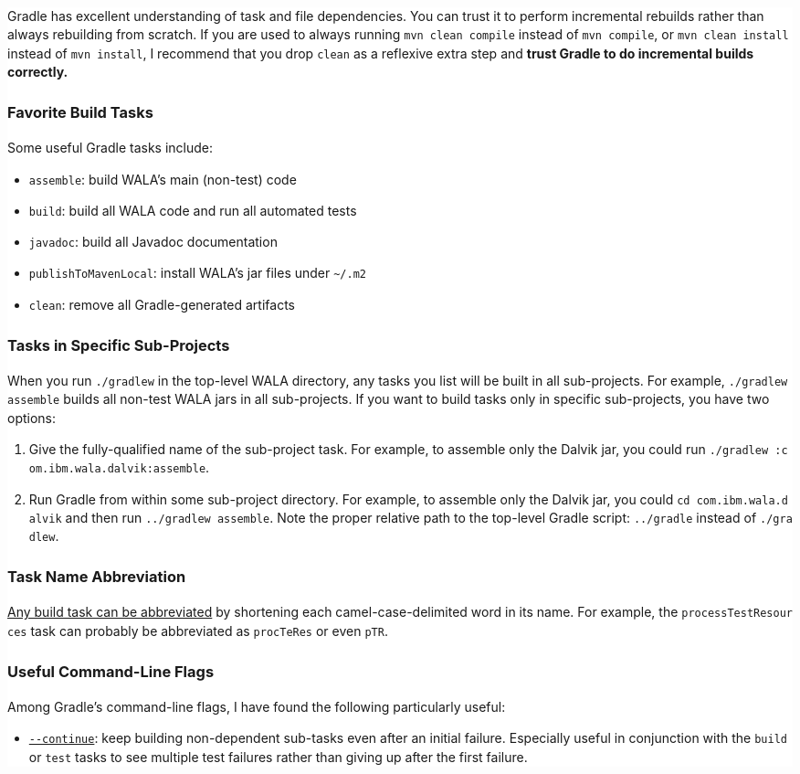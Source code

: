 Gradle has excellent understanding of task and file dependencies.  You
can trust it to perform incremental rebuilds rather than always
rebuilding from scratch.  If you are used to always running `mvn clean
compile` instead of `mvn compile`, or `mvn clean install` instead of
`mvn install`, I recommend that you drop `clean` as a reflexive extra
step and **trust Gradle to do incremental builds correctly.**

### Favorite Build Tasks

Some useful Gradle tasks include:

- `assemble`: build WALA’s main (non-test) code

- `build`: build all WALA code and run all automated tests

- `javadoc`: build all Javadoc documentation

- `publishToMavenLocal`: install WALA’s jar files under `~/.m2`

- `clean`: remove all Gradle-generated artifacts

### Tasks in Specific Sub-Projects

When you run `./gradlew` in the top-level WALA directory, any tasks
you list will be built in all sub-projects.  For example, `./gradlew
assemble` builds all non-test WALA jars in all sub-projects.  If you
want to build tasks only in specific sub-projects, you have two options:

1. Give the fully-qualified name of the sub-project task.  For
   example, to assemble only the Dalvik jar, you could run `./gradlew
   :com.ibm.wala.dalvik:assemble`.

1. Run Gradle from within some sub-project directory.  For example, to
   assemble only the Dalvik jar, you could `cd com.ibm.wala.dalvik`
   and then run `../gradlew assemble`.  Note the proper relative path
   to the top-level Gradle script: `../gradle` instead of `./gradlew`.

### Task Name Abbreviation

[Any build task can be
abbreviated](https://docs.gradle.org/current/userguide/command_line_interface.html#_task_name_abbreviation)
by shortening each camel-case-delimited word in its name.  For
example, the `processTestResources` task can probably be abbreviated
as `procTeRes` or even `pTR`.

### Useful Command-Line Flags

Among Gradle’s command-line flags, I have found the following
particularly useful:

- [`--continue`](https://docs.gradle.org/current/userguide/command_line_interface.html#sec:continue_build_on_failure):
  keep building non-dependent sub-tasks even after an initial failure.
  Especially useful in conjunction with the `build` or `test` tasks to
  see multiple test failures rather than giving up after the first
  failure.
